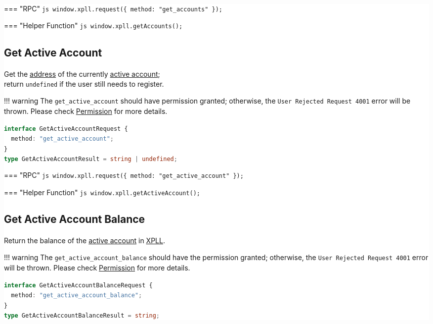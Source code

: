 === "RPC"
    ```js
    window.xpll.request({
      method: "get_accounts"
    });
    ```

=== "Helper Function"
    ```js
    window.xpll.getAccounts();
    ```

## Get Active Account

Get the [address][3] of the currently [active account][11];  
return `undefined` if the user still needs to register.

!!! warning
    The `get_active_account` should have permission granted; otherwise, the `User Rejected Request 4001` error will be thrown.
    Please check [Permission][4] for more details.

```ts
interface GetActiveAccountRequest {
  method: "get_active_account";
}
type GetActiveAccountResult = string | undefined;
```

=== "RPC"
    ```js
    window.xpll.request({
      method: "get_active_account"
    });
    ```

=== "Helper Function"
    ```js
    window.xpll.getActiveAccount();
    ```

## Get Active Account Balance

Return the balance of the [active account][11] in [XPLL][5].

!!! warning
    The `get_active_account_balance` should have the permission granted; otherwise,
    the `User Rejected Request 4001` error will be thrown.
    Please check [Permission][4] for more details.

```ts
interface GetActiveAccountBalanceRequest {
  method: "get_active_account_balance";
}
type GetActiveAccountBalanceResult = string;
```


[1]: definitions.md#remote-procedure-call-rpc
[2]: error.md
[3]: definitions.md#address
[4]: permissions.md
[5]: ../../introduction.md#what-is-xpll
[6]: https://developer.mozilla.org/en-US/docs/Web/JavaScript/Reference/Global_Objects/Uint8Array
[7]: https://borsh.io/
[8]: https://developer.mozilla.org/en-US/docs/Glossary/Base64
[9]: https://github.com/near/borsh-js
[10]: https://github.com/parallelchain-io/prfcs
[11]: definitions.md#active-account